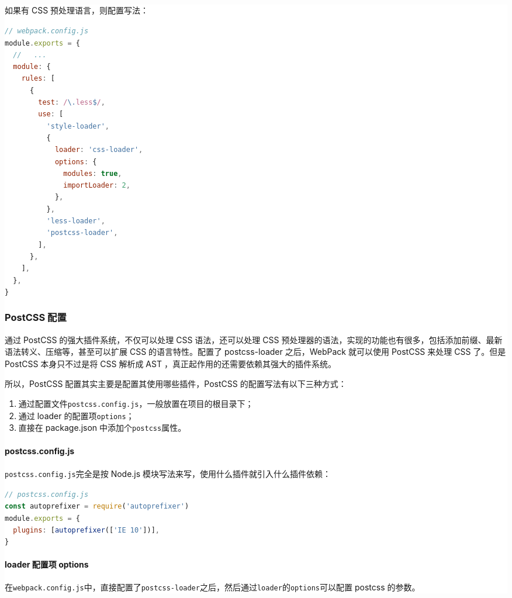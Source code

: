 如果有 CSS 预处理语言，则配置写法：

```js
// webpack.config.js
module.exports = {
  //   ...
  module: {
    rules: [
      {
        test: /\.less$/,
        use: [
          'style-loader',
          {
            loader: 'css-loader',
            options: {
              modules: true,
              importLoader: 2,
            },
          },
          'less-loader',
          'postcss-loader',
        ],
      },
    ],
  },
}
```

### PostCSS 配置

通过 PostCSS 的强大插件系统，不仅可以处理 CSS 语法，还可以处理 CSS 预处理器的语法，实现的功能也有很多，包括添加前缀、最新语法转义、压缩等，甚至可以扩展 CSS 的语言特性。配置了 postcss-loader 之后，WebPack 就可以使用 PostCSS 来处理 CSS 了。但是 PostCSS 本身只不过是将 CSS 解析成 AST ，真正起作用的还需要依赖其强大的插件系统。

所以，PostCSS 配置其实主要是配置其使用哪些插件，PostCSS 的配置写法有以下三种方式：

1. 通过配置文件`postcss.config.js`，一般放置在项目的根目录下；
2. 通过 loader 的配置项`options`；
3. 直接在 package.json 中添加个`postcss`属性。

#### postcss.config.js

`postcss.config.js`完全是按 Node.js 模块写法来写，使用什么插件就引入什么插件依赖：

```js
// postcss.config.js
const autoprefixer = require('autoprefixer')
module.exports = {
  plugins: [autoprefixer(['IE 10'])],
}
```

#### loader 配置项 options

在`webpack.config.js`中，直接配置了`postcss-loader`之后，然后通过`loader`的`options`可以配置 postcss 的参数。
